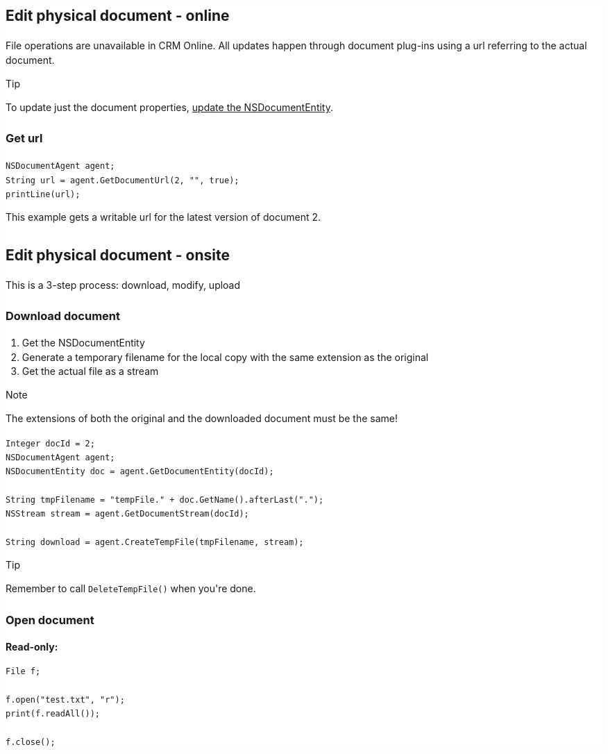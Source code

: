 ## Edit physical document - online

File operations are unavailable in CRM Online. All updates happen through document plug-ins using a url referring to the actual document.

> [!TIP]
> To update just the document properties, [update the NSDocumentEntity](./doc_properties.md).

### Get url

```crmscript!
NSDocumentAgent agent;
String url = agent.GetDocumentUrl(2, "", true);
printLine(url);
```

This example gets a writable url for the latest version of document 2.

## Edit physical document - onsite

This is a 3-step process: download, modify, upload

### Download document

1. Get the NSDocumentEntity
2. Generate a temporary filename for the local copy with the same extension as the original
3. Get the actual file as a stream

> [!NOTE]
> The extensions of both the original and the downloaded document must be the same!

```crmscript
Integer docId = 2;
NSDocumentAgent agent;
NSDocumentEntity doc = agent.GetDocumentEntity(docId);

String tmpFilename = "tempFile." + doc.GetName().afterLast(".");
NSStream stream = agent.GetDocumentStream(docId);

String download = agent.CreateTempFile(tmpFilename, stream);
```

> [!TIP]
> Remember to call `DeleteTempFile()` when you're done.

### Open document

**Read-only:**

```crmscript
File f;

f.open("test.txt", "r");
print(f.readAll());

f.close();
```
